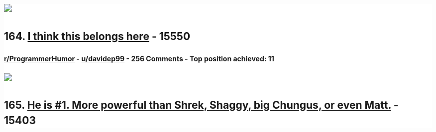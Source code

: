 <a href="https://i.redd.it/qvlejdcy6wh21.jpg"><img src="https://b.thumbs.redditmedia.com/ApijerOB2BjLTCfhL32fPmKa8AE-9rsmSRV6Q9TkNTI.jpg"></img></a>

## 164. [I think this belongs here](http://reddit.com/r/ProgrammerHumor/comments/at1n7l/i_think_this_belongs_here/) - 15550
#### [r/ProgrammerHumor](http://reddit.com/r/ProgrammerHumor) - [u/davidep99](http://reddit.com/u/davidep99) - 256 Comments - Top position achieved: 11

<a href="https://i.redd.it/wq4fs51bfwh21.jpg"><img src="https://b.thumbs.redditmedia.com/VLDd7KjwP1edOxciojf2sbIhQNha6XD4Fv0KLHq2K6k.jpg"></img></a>

## 165. [He is #1. More powerful than Shrek, Shaggy, big Chungus, or even Matt.](http://reddit.com/r/memes/comments/aszb4w/he_is_1_more_powerful_than_shrek_shaggy_big/) - 15403
